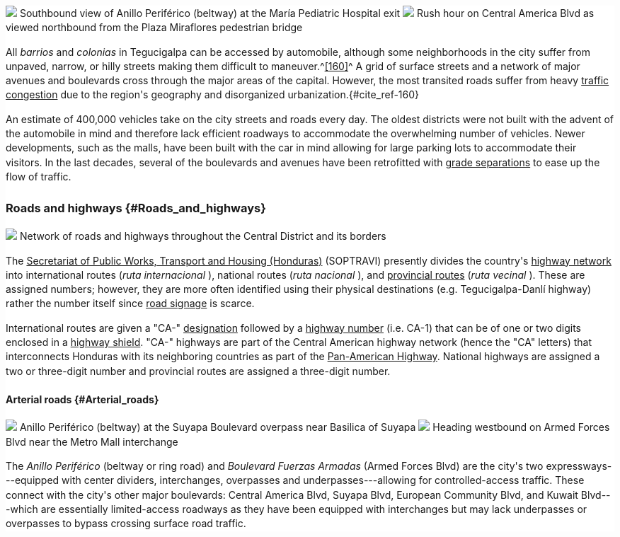 [![](//upload.wikimedia.org/wikipedia/commons/thumb/4/44/AnilloPerifericoTegucigalpa.jpg/220px-AnilloPerifericoTegucigalpa.jpg)](/wiki/File:AnilloPerifericoTegucigalpa.jpg) Southbound view of Anillo Periférico (beltway) at the María Pediatric Hospital exit [![](//upload.wikimedia.org/wikipedia/commons/thumb/8/89/Ring_road_Tegucigalpa_Honduras.jpg/220px-Ring_road_Tegucigalpa_Honduras.jpg)](/wiki/File:Ring_road_Tegucigalpa_Honduras.jpg) Rush hour on Central America Blvd as viewed northbound from the Plaza Miraflores pedestrian bridge

All *barrios* and *colonias* in Tegucigalpa can be accessed by automobile, although some neighborhoods in the city suffer from unpaved, narrow, or hilly streets making them difficult to maneuver.^[\[160\]](#cite_note-160)^ A grid of surface streets and a network of major avenues and boulevards cross through the major areas of the capital. However, the most transited roads suffer from heavy [traffic congestion](/wiki/Traffic_congestion "Traffic congestion") due to the region's geography and disorganized urbanization.{#cite_ref-160}

An estimate of 400,000 vehicles take on the city streets and roads every day. The oldest districts were not built with the advent of the automobile in mind and therefore lack efficient roadways to accommodate the overwhelming number of vehicles. Newer developments, such as the malls, have been built with the car in mind allowing for large parking lots to accommodate their visitors. In the last decades, several of the boulevards and avenues have been retrofitted with [grade separations](/wiki/Grade_separation "Grade separation") to ease up the flow of traffic.  

### Roads and highways {#Roads_and_highways}

[![](//upload.wikimedia.org/wikipedia/commons/thumb/a/ab/Central_District_Map_2.png/220px-Central_District_Map_2.png)](/wiki/File:Central_District_Map_2.png) Network of roads and highways throughout the Central District and its borders

The [Secretariat of Public Works, Transport and Housing (Honduras)](/wiki/Secretariat_of_Public_Works,_Transport_and_Housing_(Honduras) "Secretariat of Public Works, Transport and Housing (Honduras)") (SOPTRAVI) presently divides the country's [highway network](/wiki/Transportation_in_Honduras "Transportation in Honduras") into international routes (*ruta internacional* ), national routes (*ruta nacional* ), and [provincial routes](/wiki/State_highway "State highway") (*ruta vecinal* ). These are assigned numbers; however, they are more often identified using their physical destinations (e.g. Tegucigalpa-Danlí highway) rather the number itself since [road signage](/wiki/Traffic_sign "Traffic sign") is scarce.

International routes are given a "CA-" [designation](/wiki/Road_designation_or_abbreviation "Road designation or abbreviation") followed by a [highway number](/wiki/Route_number "Route number") (i.e. CA-1) that can be of one or two digits enclosed in a [highway shield](/wiki/Highway_shield "Highway shield"). "CA-" highways are part of the Central American highway network (hence the "CA" letters) that interconnects Honduras with its neighboring countries as part of the [Pan-American Highway](/wiki/Pan-American_Highway "Pan-American Highway"). National highways are assigned a two or three-digit number and provincial routes are assigned a three-digit number.  

#### Arterial roads {#Arterial_roads}

[![](//upload.wikimedia.org/wikipedia/commons/thumb/3/31/AnilloPerifericoOverpass.jpg/220px-AnilloPerifericoOverpass.jpg)](/wiki/File:AnilloPerifericoOverpass.jpg) Anillo Periférico (beltway) at the Suyapa Boulevard overpass near Basilica of Suyapa [![](//upload.wikimedia.org/wikipedia/commons/thumb/a/a6/Boulevard_Fuerzas_Armadas_Tegus.jpg/220px-Boulevard_Fuerzas_Armadas_Tegus.jpg)](/wiki/File:Boulevard_Fuerzas_Armadas_Tegus.jpg) Heading westbound on Armed Forces Blvd near the Metro Mall interchange

The *Anillo Periférico* (beltway or ring road) and *Boulevard Fuerzas Armadas* (Armed Forces Blvd) are the city's two expressways---equipped with center dividers, interchanges, overpasses and underpasses---allowing for controlled-access traffic. These connect with the city's other major boulevards: Central America Blvd, Suyapa Blvd, European Community Blvd, and Kuwait Blvd---which are essentially limited-access roadways as they have been equipped with interchanges but may lack underpasses or overpasses to bypass crossing surface road traffic.
